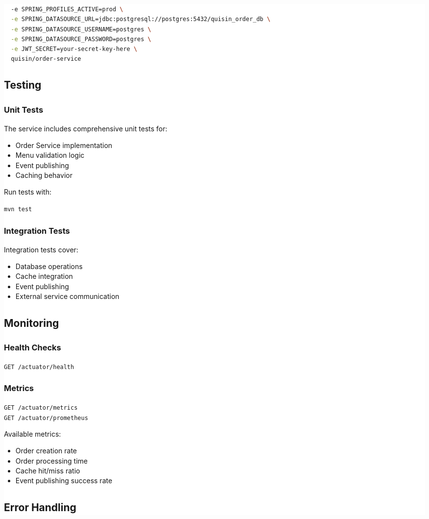```bash
  -e SPRING_PROFILES_ACTIVE=prod \
  -e SPRING_DATASOURCE_URL=jdbc:postgresql://postgres:5432/quisin_order_db \
  -e SPRING_DATASOURCE_USERNAME=postgres \
  -e SPRING_DATASOURCE_PASSWORD=postgres \
  -e JWT_SECRET=your-secret-key-here \
  quisin/order-service
```

## Testing

### Unit Tests
The service includes comprehensive unit tests for:
- Order Service implementation
- Menu validation logic
- Event publishing
- Caching behavior

Run tests with:
```bash
mvn test
```

### Integration Tests
Integration tests cover:
- Database operations
- Cache integration
- Event publishing
- External service communication

## Monitoring

### Health Checks
```
GET /actuator/health
```

### Metrics
```
GET /actuator/metrics
GET /actuator/prometheus
```

Available metrics:
- Order creation rate
- Order processing time
- Cache hit/miss ratio
- Event publishing success rate

## Error Handling
